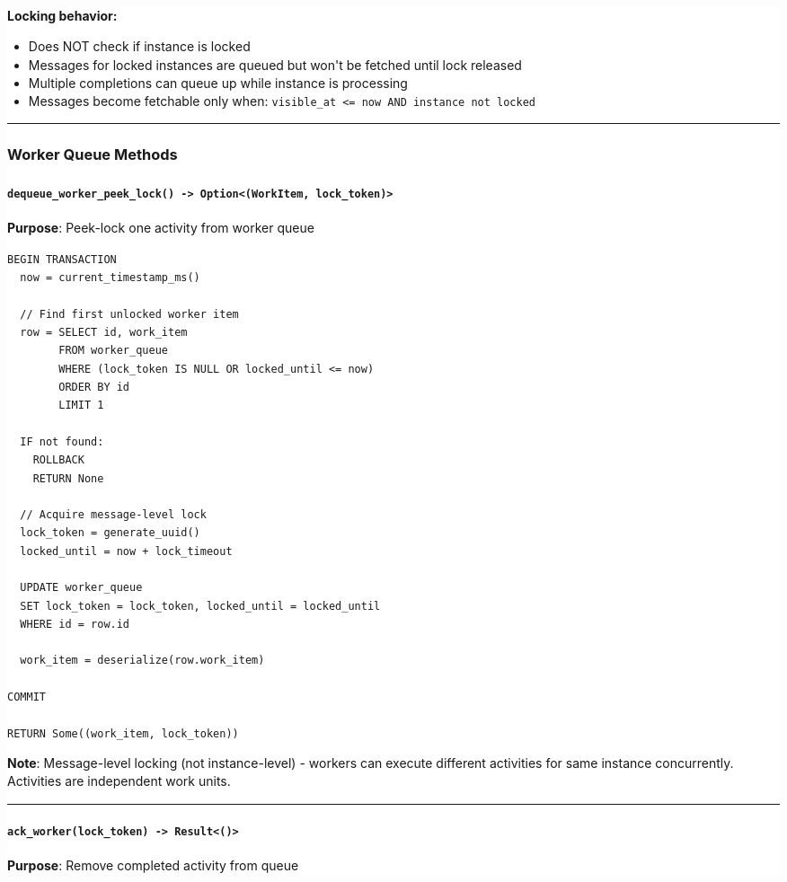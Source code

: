**Locking behavior:**
- Does NOT check if instance is locked
- Messages for locked instances are queued but won't be fetched until lock released
- Multiple completions can queue up while instance is processing
- Messages become fetchable only when: `visible_at <= now AND instance not locked`

---

### Worker Queue Methods

#### `dequeue_worker_peek_lock() -> Option<(WorkItem, lock_token)>`

**Purpose**: Peek-lock one activity from worker queue

```
BEGIN TRANSACTION
  now = current_timestamp_ms()
  
  // Find first unlocked worker item
  row = SELECT id, work_item
        FROM worker_queue
        WHERE (lock_token IS NULL OR locked_until <= now)
        ORDER BY id
        LIMIT 1
  
  IF not found:
    ROLLBACK
    RETURN None
  
  // Acquire message-level lock
  lock_token = generate_uuid()
  locked_until = now + lock_timeout
  
  UPDATE worker_queue
  SET lock_token = lock_token, locked_until = locked_until
  WHERE id = row.id
  
  work_item = deserialize(row.work_item)

COMMIT

RETURN Some((work_item, lock_token))
```

**Note**: Message-level locking (not instance-level) - workers can execute different activities for same instance concurrently. Activities are independent work units.

---

#### `ack_worker(lock_token) -> Result<()>`

**Purpose**: Remove completed activity from queue
